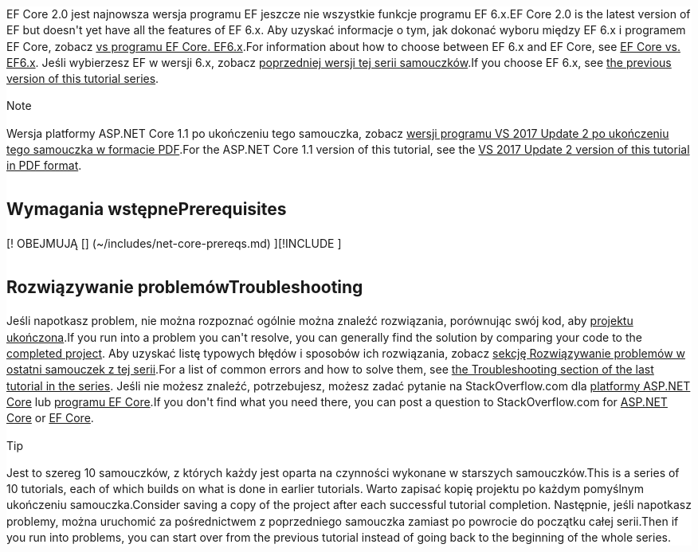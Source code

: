 <span data-ttu-id="1d048-109">EF Core 2.0 jest najnowsza wersja programu EF jeszcze nie wszystkie funkcje programu EF 6.x.</span><span class="sxs-lookup"><span data-stu-id="1d048-109">EF Core 2.0 is the latest version of EF but doesn't yet have all the features of EF 6.x.</span></span> <span data-ttu-id="1d048-110">Aby uzyskać informacje o tym, jak dokonać wyboru między EF 6.x i programem EF Core, zobacz [vs programu EF Core. EF6.x](https://docs.microsoft.com/ef/efcore-and-ef6/).</span><span class="sxs-lookup"><span data-stu-id="1d048-110">For information about how to choose between EF 6.x and EF Core, see [EF Core vs. EF6.x](https://docs.microsoft.com/ef/efcore-and-ef6/).</span></span> <span data-ttu-id="1d048-111">Jeśli wybierzesz EF w wersji 6.x, zobacz [poprzedniej wersji tej serii samouczków](https://docs.microsoft.com/aspnet/mvc/overview/getting-started/getting-started-with-ef-using-mvc/creating-an-entity-framework-data-model-for-an-asp-net-mvc-application).</span><span class="sxs-lookup"><span data-stu-id="1d048-111">If you choose EF 6.x, see [the previous version of this tutorial series](https://docs.microsoft.com/aspnet/mvc/overview/getting-started/getting-started-with-ef-using-mvc/creating-an-entity-framework-data-model-for-an-asp-net-mvc-application).</span></span>

> [!NOTE]
> <span data-ttu-id="1d048-112">Wersja platformy ASP.NET Core 1.1 po ukończeniu tego samouczka, zobacz [wersji programu VS 2017 Update 2 po ukończeniu tego samouczka w formacie PDF](https://github.com/aspnet/Docs/blob/master/aspnetcore/data/ef-mvc/intro/_static/efmvc1.1.pdf).</span><span class="sxs-lookup"><span data-stu-id="1d048-112">For the ASP.NET Core 1.1 version of this tutorial, see the [VS 2017 Update 2 version of this tutorial in PDF format](https://github.com/aspnet/Docs/blob/master/aspnetcore/data/ef-mvc/intro/_static/efmvc1.1.pdf).</span></span>

## <a name="prerequisites"></a><span data-ttu-id="1d048-113">Wymagania wstępne</span><span class="sxs-lookup"><span data-stu-id="1d048-113">Prerequisites</span></span>

<span data-ttu-id="1d048-114">[! OBEJMUJĄ [] (~/includes/net-core-prereqs.md) [](~/includes/net-core-prereqs.md)]</span><span class="sxs-lookup"><span data-stu-id="1d048-114">[!INCLUDE [](~/includes/net-core-prereqs.md) [](~/includes/net-core-prereqs.md)]</span></span>

## <a name="troubleshooting"></a><span data-ttu-id="1d048-115">Rozwiązywanie problemów</span><span class="sxs-lookup"><span data-stu-id="1d048-115">Troubleshooting</span></span>

<span data-ttu-id="1d048-116">Jeśli napotkasz problem, nie można rozpoznać ogólnie można znaleźć rozwiązania, porównując swój kod, aby [projektu ukończona](https://github.com/aspnet/Docs/tree/master/aspnetcore/data/ef-mvc/intro/samples/cu-final).</span><span class="sxs-lookup"><span data-stu-id="1d048-116">If you run into a problem you can't resolve, you can generally find the solution by comparing your code to the [completed project](https://github.com/aspnet/Docs/tree/master/aspnetcore/data/ef-mvc/intro/samples/cu-final).</span></span> <span data-ttu-id="1d048-117">Aby uzyskać listę typowych błędów i sposobów ich rozwiązania, zobacz [sekcję Rozwiązywanie problemów w ostatni samouczek z tej serii](advanced.md#common-errors).</span><span class="sxs-lookup"><span data-stu-id="1d048-117">For a list of common errors and how to solve them, see [the Troubleshooting section of the last tutorial in the series](advanced.md#common-errors).</span></span> <span data-ttu-id="1d048-118">Jeśli nie możesz znaleźć, potrzebujesz, możesz zadać pytanie na StackOverflow.com dla [platformy ASP.NET Core](https://stackoverflow.com/questions/tagged/asp.net-core) lub [programu EF Core](https://stackoverflow.com/questions/tagged/entity-framework-core).</span><span class="sxs-lookup"><span data-stu-id="1d048-118">If you don't find what you need there, you can post a question to StackOverflow.com for [ASP.NET Core](https://stackoverflow.com/questions/tagged/asp.net-core) or [EF Core](https://stackoverflow.com/questions/tagged/entity-framework-core).</span></span>

> [!TIP]
> <span data-ttu-id="1d048-119">Jest to szereg 10 samouczków, z których każdy jest oparta na czynności wykonane w starszych samouczków.</span><span class="sxs-lookup"><span data-stu-id="1d048-119">This is a series of 10 tutorials, each of which builds on what is done in earlier tutorials.</span></span> <span data-ttu-id="1d048-120">Warto zapisać kopię projektu po każdym pomyślnym ukończeniu samouczka.</span><span class="sxs-lookup"><span data-stu-id="1d048-120">Consider saving a copy of the project after each successful tutorial completion.</span></span> <span data-ttu-id="1d048-121">Następnie, jeśli napotkasz problemy, można uruchomić za pośrednictwem z poprzedniego samouczka zamiast po powrocie do początku całej serii.</span><span class="sxs-lookup"><span data-stu-id="1d048-121">Then if you run into problems, you can start over from the previous tutorial instead of going back to the beginning of the whole series.</span></span>
